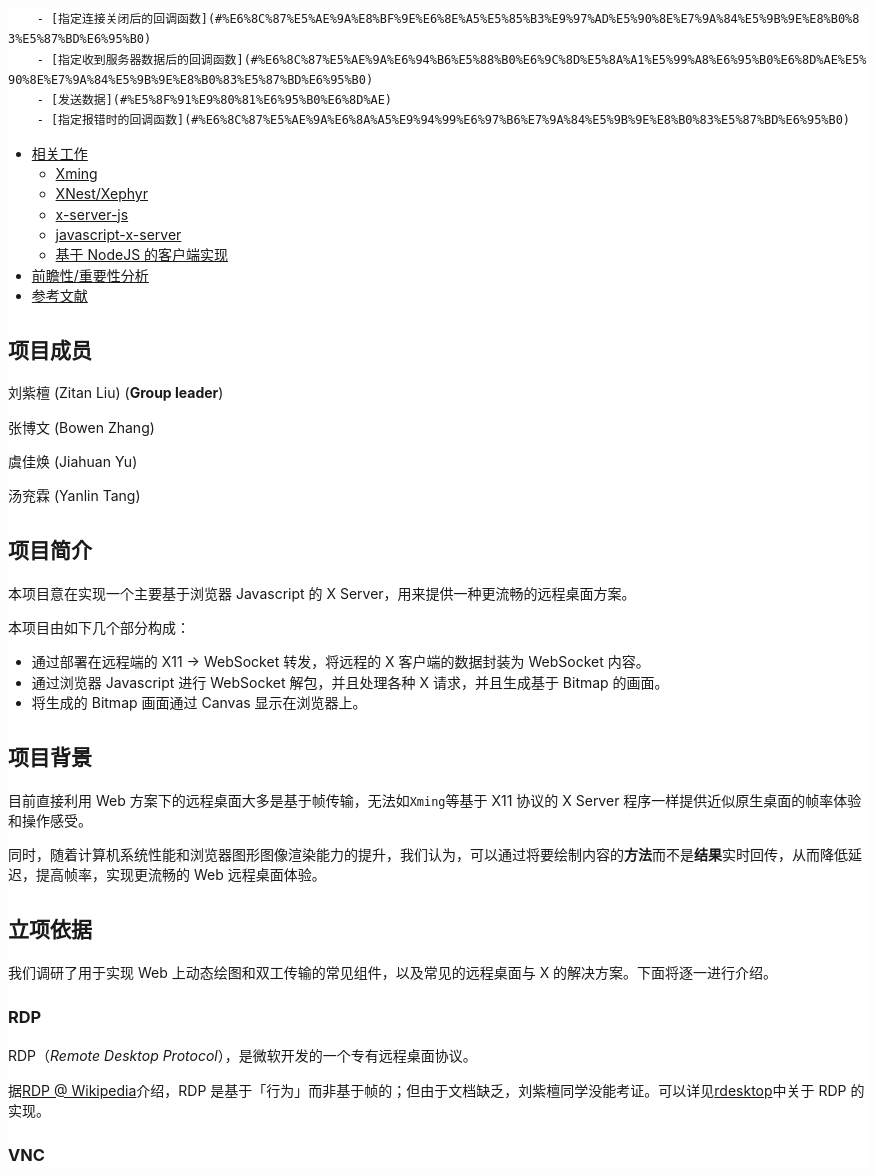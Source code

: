         - [指定连接关闭后的回调函数](#%E6%8C%87%E5%AE%9A%E8%BF%9E%E6%8E%A5%E5%85%B3%E9%97%AD%E5%90%8E%E7%9A%84%E5%9B%9E%E8%B0%83%E5%87%BD%E6%95%B0)
        - [指定收到服务器数据后的回调函数](#%E6%8C%87%E5%AE%9A%E6%94%B6%E5%88%B0%E6%9C%8D%E5%8A%A1%E5%99%A8%E6%95%B0%E6%8D%AE%E5%90%8E%E7%9A%84%E5%9B%9E%E8%B0%83%E5%87%BD%E6%95%B0)
        - [发送数据](#%E5%8F%91%E9%80%81%E6%95%B0%E6%8D%AE)
        - [指定报错时的回调函数](#%E6%8C%87%E5%AE%9A%E6%8A%A5%E9%94%99%E6%97%B6%E7%9A%84%E5%9B%9E%E8%B0%83%E5%87%BD%E6%95%B0)
  - [相关工作](#%E7%9B%B8%E5%85%B3%E5%B7%A5%E4%BD%9C)
    - [Xming](#xming)
    - [XNest/Xephyr](#xnestxephyr)
    - [x-server-js](#x-server-js)
    - [javascript-x-server](#javascript-x-server)
    - [基于 NodeJS 的客户端实现](#%E5%9F%BA%E4%BA%8E-nodejs-%E7%9A%84%E5%AE%A2%E6%88%B7%E7%AB%AF%E5%AE%9E%E7%8E%B0)
  - [前瞻性/重要性分析](#%E5%89%8D%E7%9E%BB%E6%80%A7%E9%87%8D%E8%A6%81%E6%80%A7%E5%88%86%E6%9E%90)
  - [参考文献](#%E5%8F%82%E8%80%83%E6%96%87%E7%8C%AE)
## 项目成员

刘紫檀 (Zitan Liu) (**Group leader**)

张博文 (Bowen Zhang)

虞佳焕 (Jiahuan Yu)

汤兖霖 (Yanlin Tang)

## 项目简介

本项目意在实现一个主要基于浏览器 Javascript 的 X Server，用来提供一种更流畅的远程桌面方案。

本项目由如下几个部分构成：

- 通过部署在远程端的 X11 -> WebSocket 转发，将远程的 X 客户端的数据封装为 WebSocket 内容。
- 通过浏览器 Javascript 进行 WebSocket 解包，并且处理各种 X 请求，并且生成基于 Bitmap 的画面。
- 将生成的 Bitmap 画面通过 Canvas 显示在浏览器上。

## 项目背景

目前直接利用 Web 方案下的远程桌面大多是基于帧传输，无法如`Xming`等基于 X11 协议的 X Server 程序一样提供近似原生桌面的帧率体验和操作感受。

同时，随着计算机系统性能和浏览器图形图像渲染能力的提升，我们认为，可以通过将要绘制内容的**方法**而不是**结果**实时回传，从而降低延迟，提高帧率，实现更流畅的 Web 远程桌面体验。

## 立项依据

我们调研了用于实现 Web 上动态绘图和双工传输的常见组件，以及常见的远程桌面与 X 的解决方案。下面将逐一进行介绍。

### RDP

RDP（*Remote Desktop Protocol*），是微软开发的一个专有远程桌面协议。

据[RDP @ Wikipedia](https://en.wikipedia.org/wiki/Remote_Desktop_Protocol)介绍，RDP 是基于「行为」而非基于帧的；但由于文档缺乏，刘紫檀同学没能考证。可以详见[rdesktop](https://github.com/rdesktop/rdesktop)中关于 RDP 的实现。

### VNC
